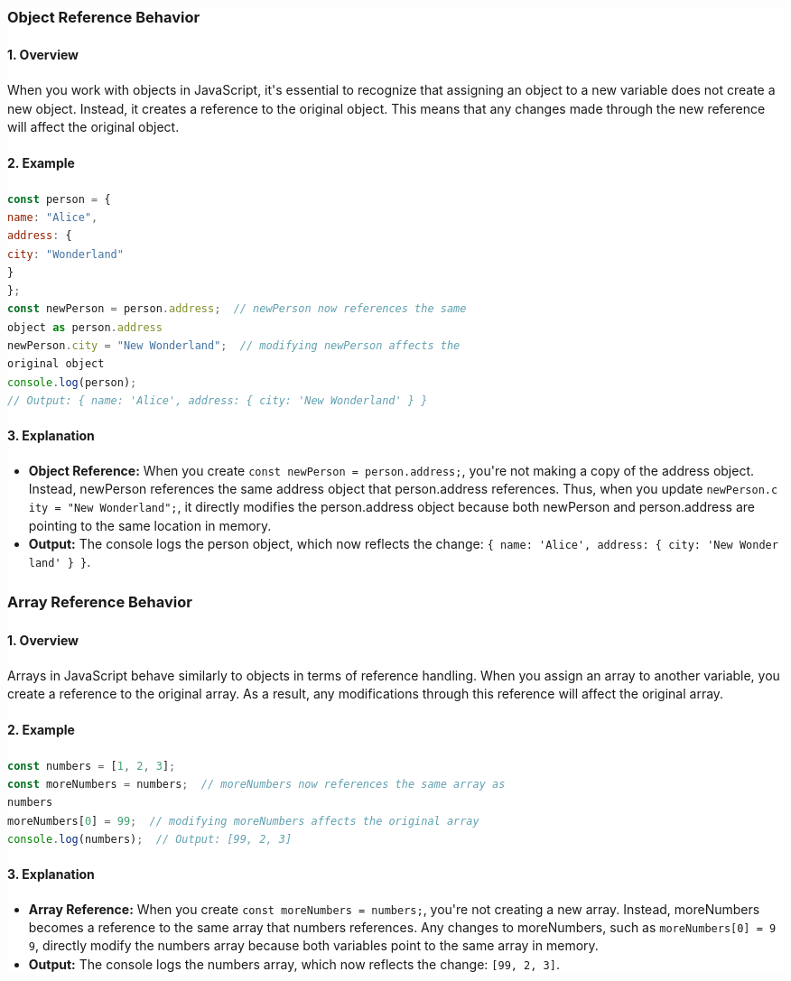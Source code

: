 ### Object Reference Behavior
#### 1. Overview
When you work with objects in JavaScript, it's essential to recognize that assigning an object to a new variable does not create a new object. Instead, it creates a reference to the original object. This means that any changes made through the new reference will affect the original object.

#### 2. Example
```javascript
const person = { 
name: "Alice", 
address: { 
city: "Wonderland" 
} 
}; 
const newPerson = person.address;  // newPerson now references the same 
object as person.address 
newPerson.city = "New Wonderland";  // modifying newPerson affects the 
original object 
console.log(person); 
// Output: { name: 'Alice', address: { city: 'New Wonderland' } } 
```

#### 3. Explanation
- **Object Reference:** When you create `const newPerson = person.address;`, you're not making a copy of the address object. Instead, newPerson references the same address object that person.address references. Thus, when you update `newPerson.city = "New Wonderland";`, it directly modifies the person.address object because both newPerson and person.address are pointing to the same location in memory.
- **Output:** The console logs the person object, which now reflects the change: `{ name: 'Alice', address: { city: 'New Wonderland' } }`.

### Array Reference Behavior
#### 1. Overview
Arrays in JavaScript behave similarly to objects in terms of reference handling. When you assign an array to another variable, you create a reference to the original array. As a result, any modifications through this reference will affect the original array.

#### 2. Example
```javascript
const numbers = [1, 2, 3]; 
const moreNumbers = numbers;  // moreNumbers now references the same array as 
numbers 
moreNumbers[0] = 99;  // modifying moreNumbers affects the original array 
console.log(numbers);  // Output: [99, 2, 3] 
```

#### 3. Explanation
- **Array Reference:** When you create `const moreNumbers = numbers;`, you're not creating a new array. Instead, moreNumbers becomes a reference to the same array that numbers references. Any changes to moreNumbers, such as `moreNumbers[0] = 99`, directly modify the numbers array because both variables point to the same array in memory.
- **Output:** The console logs the numbers array, which now reflects the change: `[99, 2, 3]`.
